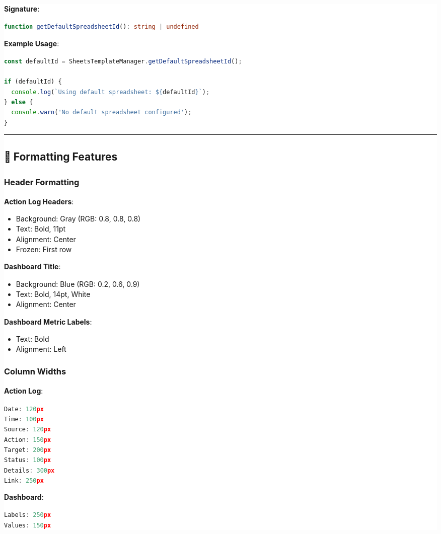 **Signature**:
```typescript
function getDefaultSpreadsheetId(): string | undefined
```

**Example Usage**:
```typescript
const defaultId = SheetsTemplateManager.getDefaultSpreadsheetId();

if (defaultId) {
  console.log(`Using default spreadsheet: ${defaultId}`);
} else {
  console.warn('No default spreadsheet configured');
}
```

---

## 🎨 Formatting Features

### Header Formatting

**Action Log Headers**:
- Background: Gray (RGB: 0.8, 0.8, 0.8)
- Text: Bold, 11pt
- Alignment: Center
- Frozen: First row

**Dashboard Title**:
- Background: Blue (RGB: 0.2, 0.6, 0.9)
- Text: Bold, 14pt, White
- Alignment: Center

**Dashboard Metric Labels**:
- Text: Bold
- Alignment: Left

### Column Widths

**Action Log**:
```typescript
Date: 120px
Time: 100px
Source: 120px
Action: 150px
Target: 200px
Status: 100px
Details: 300px
Link: 250px
```

**Dashboard**:
```typescript
Labels: 250px
Values: 150px
```
